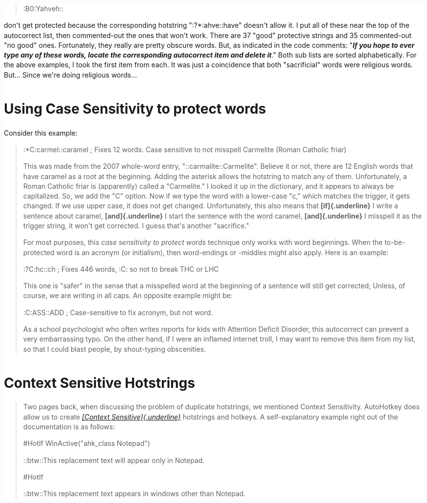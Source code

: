 >
> :B0:Yahveh::

don\'t get protected because the corresponding hotstring ":?\*:ahve::have" doesn't allow it. I put all of these near the top of the autocorrect list, then commented-out the ones that won't work. There are 37 "good" protective strings and 35 commented-out "no good" ones. Fortunately, they really are pretty obscure words. But, as indicated in the code comments: "***If you hope to ever type any of these words, locate the corresponding autocorrect item and delete it***." Both sub lists are sorted alphabetically. For the above examples, I took the first item from each. It was just a coincidence that both "sacrificial" words were religious words. But... Since we're doing religious words...

# Using Case Sensitivity to protect words 

Consider this example:

> :\*C:carmel::caramel ; Fixes 12 words. Case sensitive to not misspell Carmelite (Roman Catholic friar)
>
> This was made from the 2007 whole-word entry, "::carmalite::Carmelite". Believe it or not, there are 12 English words that have caramel as a root at the beginning. Adding the asterisk allows the hotstring to match any of them. Unfortunately, a Roman Catholic friar is (apparently) called a "Carmelite." I looked it up in the dictionary, and it appears to always be capitalized. So, we add the "C" option. Now if we type the word with a lower-case "c," which matches the trigger, it gets changed. If we use upper case, it does not get changed. Unfortunately, this also means that **[if]{.underline}** I write a sentence about caramel, **[and]{.underline}** I start the sentence with the word caramel, **[and]{.underline}** I misspell it as the trigger string, it won't get corrected. I guess that's another "sacrifice."
>
> For most purposes, this *case sensitivity to protect words* technique only works with word beginnings. When the to-be-protected word is an acronym (or initialism), then word-endings or -middles might also apply. Here is an example:
>
> :?C:hc::ch ; Fixes 446 words, :C: so not to break THC or LHC
>
> This one is "safer" in the sense that a misspelled word at the beginning of a sentence will still get corrected; Unless, of course, we are writing in all caps. An opposite example might be:
>
> :C:ASS::ADD ; Case-sensitive to fix acronym, but not word.
>
> As a school psychologist who often writes reports for kids with Attention Deficit Disorder, this autocorrect can prevent a very embarrassing typo. On the other hand, if I were an inflamed internet troll, I may want to remove this item from my list, so that I could blast people, by shout-typing obscenities.

# Context Sensitive Hotstrings 

> Two pages back, when discussing the problem of duplicate hotstrings, we mentioned Context Sensitivity. AutoHotkey does allow us to create [*[Context Sensitive]{.underline}*](https://www.autohotkey.com/docs/v2/Hotstrings.htm#variant) hotstrings and hotkeys. A self-explanatory example right out of the documentation is as follows:
>
> #HotIf WinActive(\"ahk_class Notepad\")
>
> ::btw::This replacement text will appear only in Notepad.
>
> #HotIf
>
> ::btw::This replacement text appears in windows other than Notepad.
>